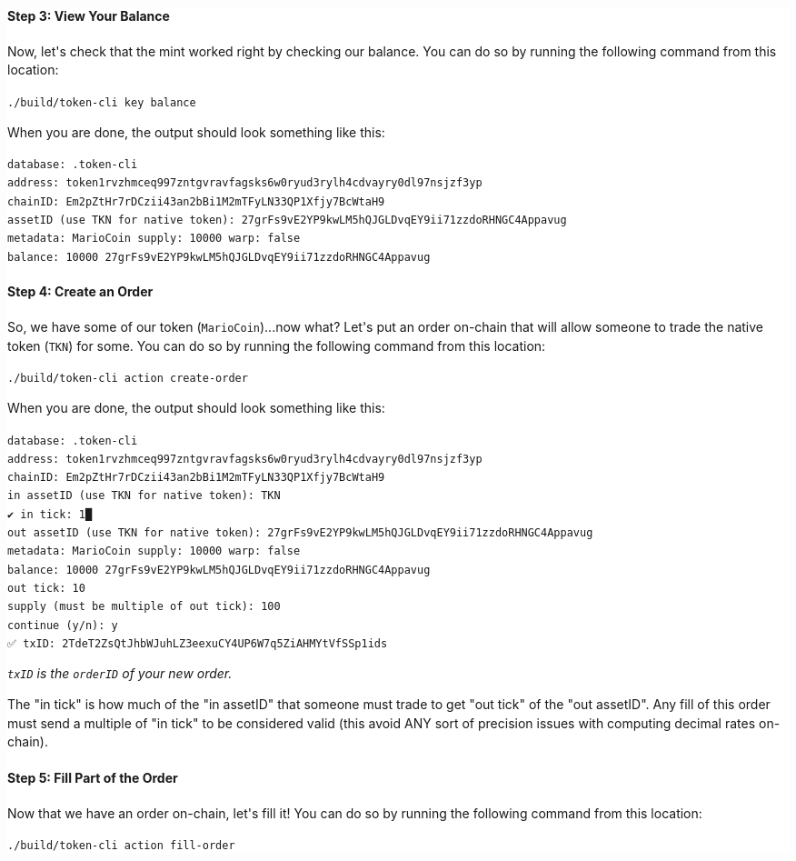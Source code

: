 #### Step 3: View Your Balance
Now, let's check that the mint worked right by checking our balance. You can do
so by running the following command from this location:
```bash
./build/token-cli key balance
```

When you are done, the output should look something like this:
```
database: .token-cli
address: token1rvzhmceq997zntgvravfagsks6w0ryud3rylh4cdvayry0dl97nsjzf3yp
chainID: Em2pZtHr7rDCzii43an2bBi1M2mTFyLN33QP1Xfjy7BcWtaH9
assetID (use TKN for native token): 27grFs9vE2YP9kwLM5hQJGLDvqEY9ii71zzdoRHNGC4Appavug
metadata: MarioCoin supply: 10000 warp: false
balance: 10000 27grFs9vE2YP9kwLM5hQJGLDvqEY9ii71zzdoRHNGC4Appavug
```

#### Step 4: Create an Order
So, we have some of our token (`MarioCoin`)...now what? Let's put an order
on-chain that will allow someone to trade the native token (`TKN`) for some.
You can do so by running the following command from this location:
```bash
./build/token-cli action create-order
```

When you are done, the output should look something like this:
```
database: .token-cli
address: token1rvzhmceq997zntgvravfagsks6w0ryud3rylh4cdvayry0dl97nsjzf3yp
chainID: Em2pZtHr7rDCzii43an2bBi1M2mTFyLN33QP1Xfjy7BcWtaH9
in assetID (use TKN for native token): TKN
✔ in tick: 1█
out assetID (use TKN for native token): 27grFs9vE2YP9kwLM5hQJGLDvqEY9ii71zzdoRHNGC4Appavug
metadata: MarioCoin supply: 10000 warp: false
balance: 10000 27grFs9vE2YP9kwLM5hQJGLDvqEY9ii71zzdoRHNGC4Appavug
out tick: 10
supply (must be multiple of out tick): 100
continue (y/n): y
✅ txID: 2TdeT2ZsQtJhbWJuhLZ3eexuCY4UP6W7q5ZiAHMYtVfSSp1ids
```

_`txID` is the `orderID` of your new order._

The "in tick" is how much of the "in assetID" that someone must trade to get
"out tick" of the "out assetID". Any fill of this order must send a multiple of
"in tick" to be considered valid (this avoid ANY sort of precision issues with
computing decimal rates on-chain).

#### Step 5: Fill Part of the Order
Now that we have an order on-chain, let's fill it! You can do so by running the
following command from this location:
```bash
./build/token-cli action fill-order
```
